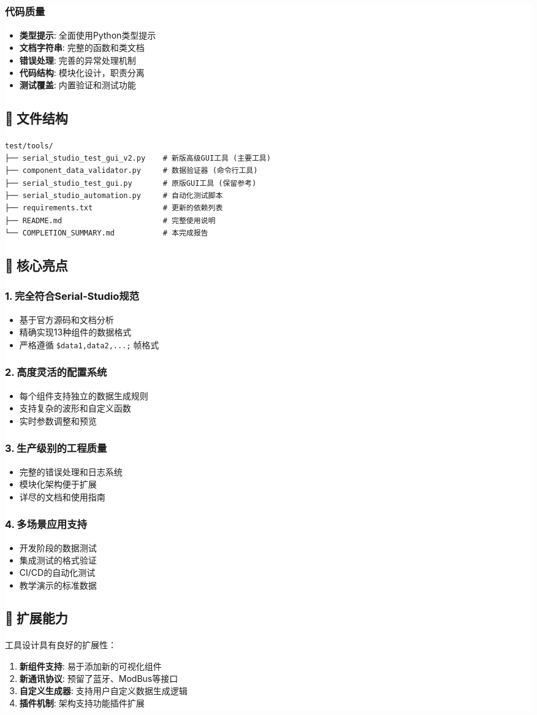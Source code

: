### 代码质量
- **类型提示**: 全面使用Python类型提示
- **文档字符串**: 完整的函数和类文档
- **错误处理**: 完善的异常处理机制
- **代码结构**: 模块化设计，职责分离
- **测试覆盖**: 内置验证和测试功能

## 📁 文件结构

```
test/tools/
├── serial_studio_test_gui_v2.py    # 新版高级GUI工具 (主要工具)
├── component_data_validator.py     # 数据验证器 (命令行工具)
├── serial_studio_test_gui.py       # 原版GUI工具 (保留参考)
├── serial_studio_automation.py     # 自动化测试脚本
├── requirements.txt                # 更新的依赖列表
├── README.md                       # 完整使用说明
└── COMPLETION_SUMMARY.md           # 本完成报告
```

## 🎯 核心亮点

### 1. 完全符合Serial-Studio规范
- 基于官方源码和文档分析
- 精确实现13种组件的数据格式
- 严格遵循 `$data1,data2,...;` 帧格式

### 2. 高度灵活的配置系统
- 每个组件支持独立的数据生成规则
- 支持复杂的波形和自定义函数
- 实时参数调整和预览

### 3. 生产级别的工程质量
- 完整的错误处理和日志系统
- 模块化架构便于扩展
- 详尽的文档和使用指南

### 4. 多场景应用支持
- 开发阶段的数据测试
- 集成测试的格式验证  
- CI/CD的自动化测试
- 教学演示的标准数据

## 🔮 扩展能力

工具设计具有良好的扩展性：

1. **新组件支持**: 易于添加新的可视化组件
2. **新通讯协议**: 预留了蓝牙、ModBus等接口
3. **自定义生成器**: 支持用户自定义数据生成逻辑
4. **插件机制**: 架构支持功能插件扩展
